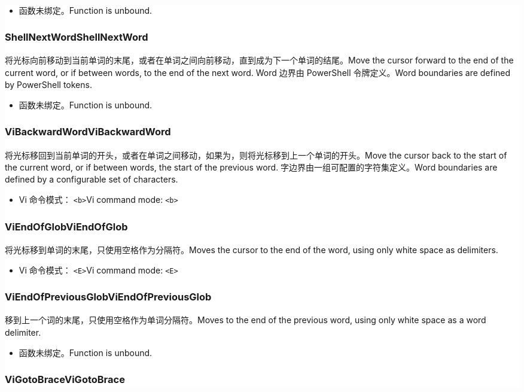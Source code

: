 - <span data-ttu-id="f9411-507">函数未绑定。</span><span class="sxs-lookup"><span data-stu-id="f9411-507">Function is unbound.</span></span>

### <a name="shellnextword"></a><span data-ttu-id="f9411-508">ShellNextWord</span><span class="sxs-lookup"><span data-stu-id="f9411-508">ShellNextWord</span></span>

<span data-ttu-id="f9411-509">将光标向前移动到当前单词的末尾，或者在单词之间向前移动，直到成为下一个单词的结尾。</span><span class="sxs-lookup"><span data-stu-id="f9411-509">Move the cursor forward to the end of the current word, or if between words, to the end of the next word.</span></span> <span data-ttu-id="f9411-510">Word 边界由 PowerShell 令牌定义。</span><span class="sxs-lookup"><span data-stu-id="f9411-510">Word boundaries are defined by PowerShell tokens.</span></span>

- <span data-ttu-id="f9411-511">函数未绑定。</span><span class="sxs-lookup"><span data-stu-id="f9411-511">Function is unbound.</span></span>

### <a name="vibackwardword"></a><span data-ttu-id="f9411-512">ViBackwardWord</span><span class="sxs-lookup"><span data-stu-id="f9411-512">ViBackwardWord</span></span>

<span data-ttu-id="f9411-513">将光标移回到当前单词的开头，或者在单词之间移动，如果为，则将光标移到上一个单词的开头。</span><span class="sxs-lookup"><span data-stu-id="f9411-513">Move the cursor back to the start of the current word, or if between words, the start of the previous word.</span></span> <span data-ttu-id="f9411-514">字边界由一组可配置的字符集定义。</span><span class="sxs-lookup"><span data-stu-id="f9411-514">Word boundaries are defined by a configurable set of characters.</span></span>

- <span data-ttu-id="f9411-515">Vi 命令模式： `<b>`</span><span class="sxs-lookup"><span data-stu-id="f9411-515">Vi command mode: `<b>`</span></span>

### <a name="viendofglob"></a><span data-ttu-id="f9411-516">ViEndOfGlob</span><span class="sxs-lookup"><span data-stu-id="f9411-516">ViEndOfGlob</span></span>

<span data-ttu-id="f9411-517">将光标移到单词的末尾，只使用空格作为分隔符。</span><span class="sxs-lookup"><span data-stu-id="f9411-517">Moves the cursor to the end of the word, using only white space as delimiters.</span></span>

- <span data-ttu-id="f9411-518">Vi 命令模式： `<E>`</span><span class="sxs-lookup"><span data-stu-id="f9411-518">Vi command mode: `<E>`</span></span>

### <a name="viendofpreviousglob"></a><span data-ttu-id="f9411-519">ViEndOfPreviousGlob</span><span class="sxs-lookup"><span data-stu-id="f9411-519">ViEndOfPreviousGlob</span></span>

<span data-ttu-id="f9411-520">移到上一个词的末尾，只使用空格作为单词分隔符。</span><span class="sxs-lookup"><span data-stu-id="f9411-520">Moves to the end of the previous word, using only white space as a word delimiter.</span></span>

- <span data-ttu-id="f9411-521">函数未绑定。</span><span class="sxs-lookup"><span data-stu-id="f9411-521">Function is unbound.</span></span>

### <a name="vigotobrace"></a><span data-ttu-id="f9411-522">ViGotoBrace</span><span class="sxs-lookup"><span data-stu-id="f9411-522">ViGotoBrace</span></span>
